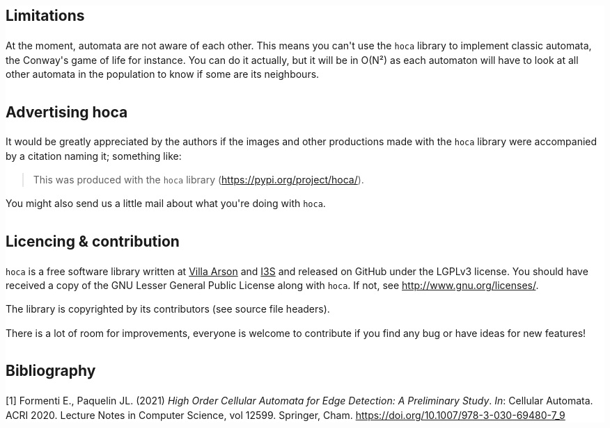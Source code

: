 ## Limitations

At the moment, automata are not aware of each other. This means you can't use the `hoca` library
to implement classic automata, the Conway's game of life for instance. You can do it actually,
but it will be in O(N²) as each automaton will have to look at all other automata in the population
to know if some are its neighbours.

## Advertising hoca

It would be greatly appreciated by the authors if the images and other productions made with the `hoca` library
were accompanied by a citation naming it; something like:  

> This <work> was produced with the `hoca` library (https://pypi.org/project/hoca/).

You might also send us a little mail about what you're doing with `hoca`.

## Licencing & contribution

`hoca` is a free software library written at [Villa Arson](https://www.villa-arson.fr/) and
[I3S](https://www.i3s.unice.fr/) and released on GitHub under the LGPLv3 license.
You should have received a copy of the GNU Lesser General Public License
along with `hoca`. If not, see http://www.gnu.org/licenses/.

The library is copyrighted by its contributors (see source file headers).

There is a lot of room for improvements, everyone is welcome to contribute if you find any bug or have ideas
for new features!

## Bibliography

[1] Formenti E., Paquelin JL. (2021) _High Order Cellular Automata for Edge Detection: A Preliminary Study_.
_In_: Cellular Automata. ACRI 2020. Lecture Notes in Computer Science, vol 12599. Springer,
Cham. https://doi.org/10.1007/978-3-030-69480-7_9
